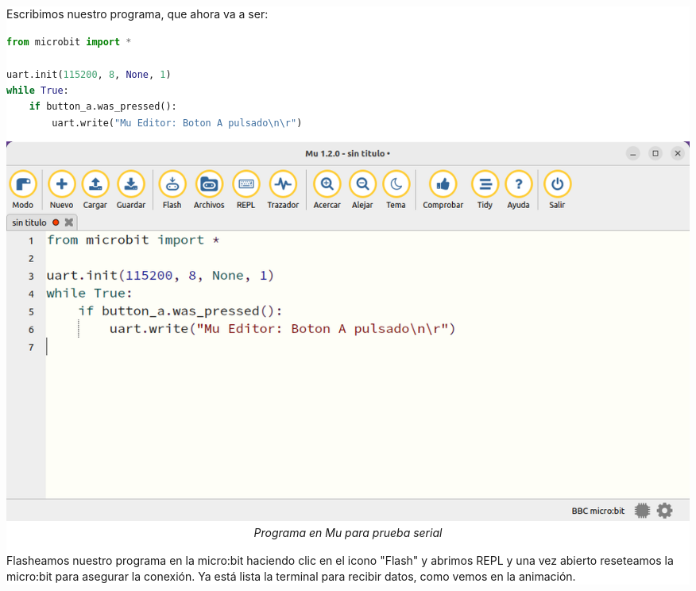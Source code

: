 </center>

Escribimos nuestro programa, que ahora va a ser:

~~~py
from microbit import *

uart.init(115200, 8, None, 1)
while True:
    if button_a.was_pressed():
        uart.write("Mu Editor: Boton A pulsado\n\r")
~~~

<center>

![Programa en Mu para prueba serial](../img/conceptos/serie/Mu3.png)  
*Programa en Mu para prueba serial*

</center>

Flasheamos nuestro programa en la micro:bit haciendo clic en el icono "Flash" y abrimos REPL y una vez abierto reseteamos la micro:bit para asegurar la conexión. Ya está lista la terminal para recibir datos, como vemos en la animación.

<center>
